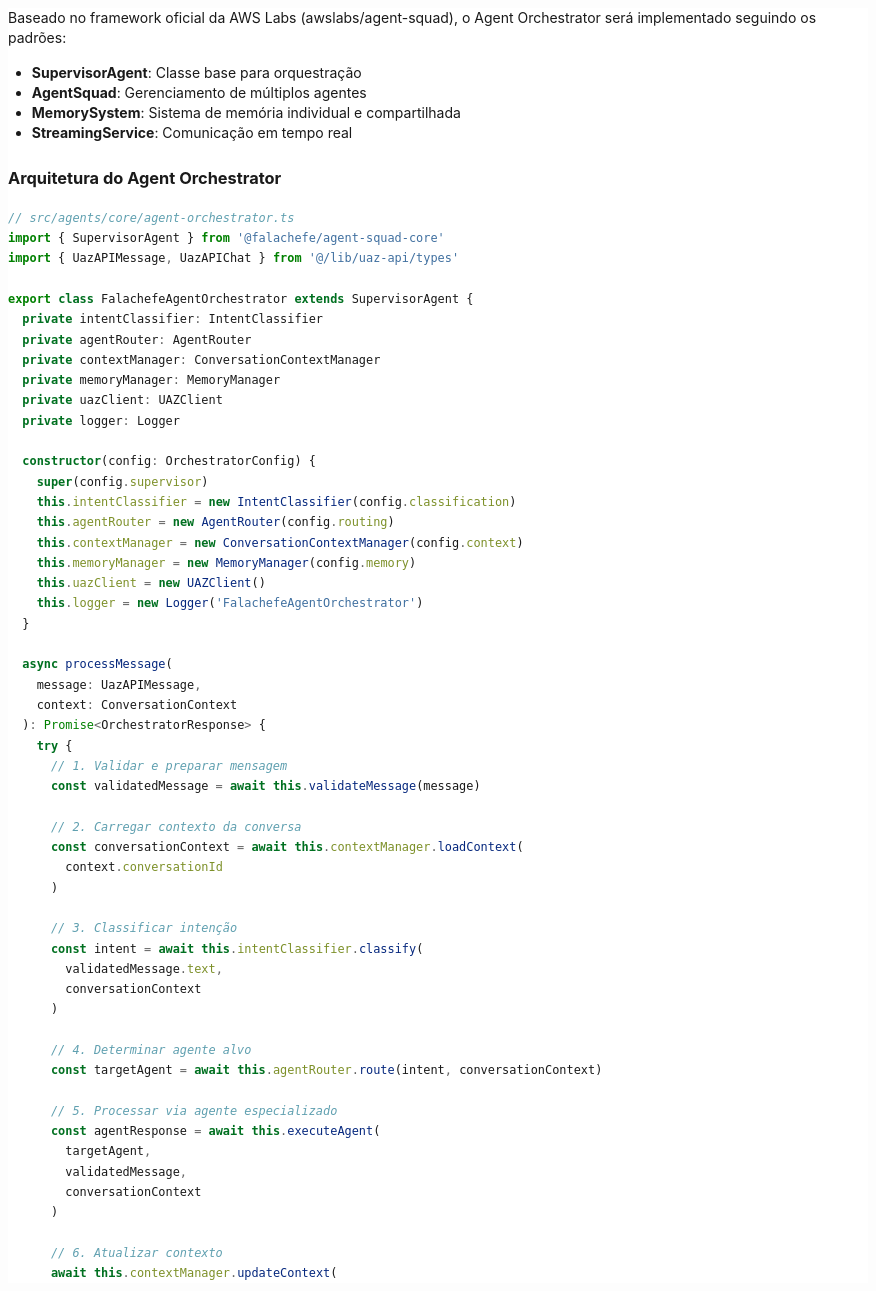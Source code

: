Baseado no framework oficial da AWS Labs (awslabs/agent-squad), o Agent Orchestrator será implementado seguindo os padrões:

- **SupervisorAgent**: Classe base para orquestração
- **AgentSquad**: Gerenciamento de múltiplos agentes
- **MemorySystem**: Sistema de memória individual e compartilhada
- **StreamingService**: Comunicação em tempo real

### **Arquitetura do Agent Orchestrator**

```typescript
// src/agents/core/agent-orchestrator.ts
import { SupervisorAgent } from '@falachefe/agent-squad-core'
import { UazAPIMessage, UazAPIChat } from '@/lib/uaz-api/types'

export class FalachefeAgentOrchestrator extends SupervisorAgent {
  private intentClassifier: IntentClassifier
  private agentRouter: AgentRouter
  private contextManager: ConversationContextManager
  private memoryManager: MemoryManager
  private uazClient: UAZClient
  private logger: Logger

  constructor(config: OrchestratorConfig) {
    super(config.supervisor)
    this.intentClassifier = new IntentClassifier(config.classification)
    this.agentRouter = new AgentRouter(config.routing)
    this.contextManager = new ConversationContextManager(config.context)
    this.memoryManager = new MemoryManager(config.memory)
    this.uazClient = new UAZClient()
    this.logger = new Logger('FalachefeAgentOrchestrator')
  }

  async processMessage(
    message: UazAPIMessage,
    context: ConversationContext
  ): Promise<OrchestratorResponse> {
    try {
      // 1. Validar e preparar mensagem
      const validatedMessage = await this.validateMessage(message)
      
      // 2. Carregar contexto da conversa
      const conversationContext = await this.contextManager.loadContext(
        context.conversationId
      )
      
      // 3. Classificar intenção
      const intent = await this.intentClassifier.classify(
        validatedMessage.text,
        conversationContext
      )
      
      // 4. Determinar agente alvo
      const targetAgent = await this.agentRouter.route(intent, conversationContext)
      
      // 5. Processar via agente especializado
      const agentResponse = await this.executeAgent(
        targetAgent,
        validatedMessage,
        conversationContext
      )
      
      // 6. Atualizar contexto
      await this.contextManager.updateContext(
```